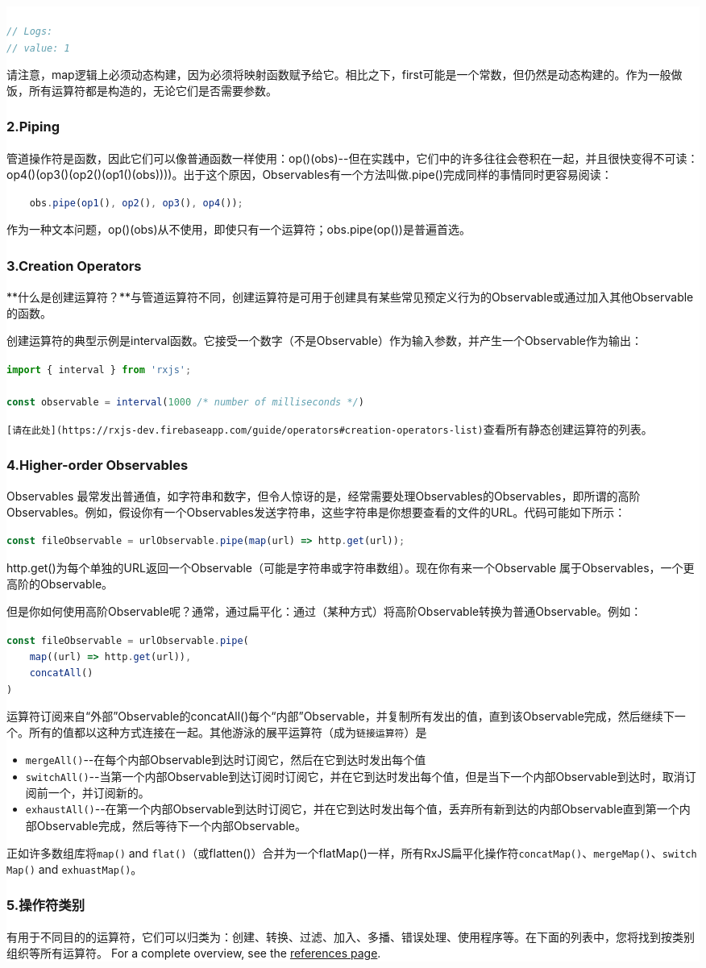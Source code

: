 ```js

// Logs:
// value: 1
```
请注意，map逻辑上必须动态构建，因为必须将映射函数赋予给它。相比之下，first可能是一个常数，但仍然是动态构建的。作为一般做饭，所有运算符都是构造的，无论它们是否需要参数。

### 2.Piping
管道操作符是函数，因此它们可以像普通函数一样使用：op()(obs)--但在实践中，它们中的许多往往会卷积在一起，并且很快变得不可读：op4()(op3()(op2()(op1()(obs))))。出于这个原因，Observables有一个方法叫做.pipe()完成同样的事情同时更容易阅读：
```js
    obs.pipe(op1(), op2(), op3(), op4());
```
作为一种文本问题，op()(obs)从不使用，即使只有一个运算符；obs.pipe(op())是普遍首选。

### 3.Creation Operators
**什么是创建运算符？**与管道运算符不同，创建运算符是可用于创建具有某些常见预定义行为的Observable或通过加入其他Observable的函数。

创建运算符的典型示例是interval函数。它接受一个数字（不是Observable）作为输入参数，并产生一个Observable作为输出：
```js
import { interval } from 'rxjs';

const observable = interval(1000 /* number of milliseconds */)
```

`[请在此处](https://rxjs-dev.firebaseapp.com/guide/operators#creation-operators-list)`查看所有静态创建运算符的列表。

### 4.Higher-order Observables
Observables 最常发出普通值，如字符串和数字，但令人惊讶的是，经常需要处理Observables的Observables，即所谓的高阶Observables。例如，假设你有一个Observables发送字符串，这些字符串是你想要查看的文件的URL。代码可能如下所示：
```js
const fileObservable = urlObservable.pipe(map(url) => http.get(url));
```
http.get()为每个单独的URL返回一个Observable（可能是字符串或字符串数组）。现在你有来一个Observable 属于Observables，一个更高阶的Observable。

但是你如何使用高阶Observable呢？通常，通过扁平化：通过（某种方式）将高阶Observable转换为普通Observable。例如：
```js
const fileObservable = urlObservable.pipe(
    map((url) => http.get(url)),
    concatAll()
)
```
运算符订阅来自“外部”Observable的concatAll()每个“内部”Observable，并复制所有发出的值，直到该Observable完成，然后继续下一个。所有的值都以这种方式连接在一起。其他游泳的展平运算符（成为`链接运算符`）是
- `mergeAll()`--在每个内部Observable到达时订阅它，然后在它到达时发出每个值
- `switchAll()`--当第一个内部Observable到达订阅时订阅它，并在它到达时发出每个值，但是当下一个内部Observable到达时，取消订阅前一个，并订阅新的。
- `exhaustAll()`--在第一个内部Observable到达时订阅它，并在它到达时发出每个值，丢弃所有新到达的内部Observable直到第一个内部Observable完成，然后等待下一个内部Observable。

正如许多数组库将`map()` and `flat()`（或flatten()）合并为一个flatMap()一样，所有RxJS扁平化操作符`concatMap()`、`mergeMap()`、`switchMap()` and `exhuastMap()`。

### 5.操作符类别
有用于不同目的的运算符，它们可以归类为：创建、转换、过滤、加入、多播、错误处理、使用程序等。在下面的列表中，您将找到按类别组织等所有运算符。
For a complete overview, see the [references page](https://rxjs-dev.firebaseapp.com/api).
